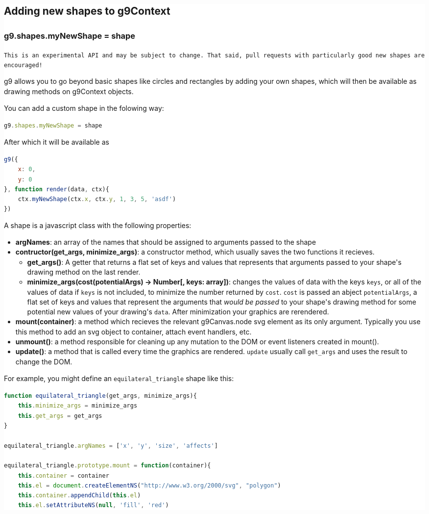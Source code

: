 













## Adding new shapes to g9Context

### g9.shapes.myNewShape = shape

    This is an experimental API and may be subject to change. That said, pull requests with particularly good new shapes are encouraged!

g9 allows you to go beyond basic shapes like circles and rectangles by adding your own shapes, which will then be available as drawing methods on g9Context objects. 

You can add a custom shape in the folowing way: 
```javascript
g9.shapes.myNewShape = shape
```

After which it will be available as 
```javascript
g9({
    x: 0,
    y: 0
}, function render(data, ctx){
    ctx.myNewShape(ctx.x, ctx.y, 1, 3, 5, 'asdf')
})
```

A shape is a javascript class with the following properties:
- **argNames**: an array of the names that should be assigned to arguments passed to the shape
- **contructor(get_args, minimize_args)**: a constructor method, which usually saves the two functions it recieves.
    - **get_args()**: A getter that returns a flat set of keys and values that represents that arguments passed to your shape's drawing method on the last render.
    - **minimize_args(cost(potentialArgs) -> Number[, keys: array])**: changes the values of data with the keys `keys`, or all of the values of data if `keys` is not included, to minimize the number returned by `cost`. `cost` is passed an abject `potentialArgs`, a flat set of keys and values that represent the arguments that *would be passed* to your shape's drawing method for some potential new values of your drawing's `data`. After minimization your graphics are rerendered.
- **mount(container)**: a method which recieves the relevant g9Canvas.node svg element as its only argument. Typically you use this method to add an svg object to container, attach event handlers, etc.
- **unmount()**: a method responsible for cleaning up any mutation to the DOM or event listeners created in mount(). 
- **update()**: a method that is called every time the graphics are rendered. `update` usually call `get_args` and uses the result to change the DOM.


For example, you might define an `equilateral_triangle` shape like this:
```javascript
function equilateral_triangle(get_args, minimize_args){
    this.minimize_args = minimize_args
    this.get_args = get_args
}

equilateral_triangle.argNames = ['x', 'y', 'size', 'affects']

equilateral_triangle.prototype.mount = function(container){
    this.container = container
    this.el = document.createElementNS("http://www.w3.org/2000/svg", "polygon")
    this.container.appendChild(this.el)
    this.el.setAttributeNS(null, 'fill', 'red')
```